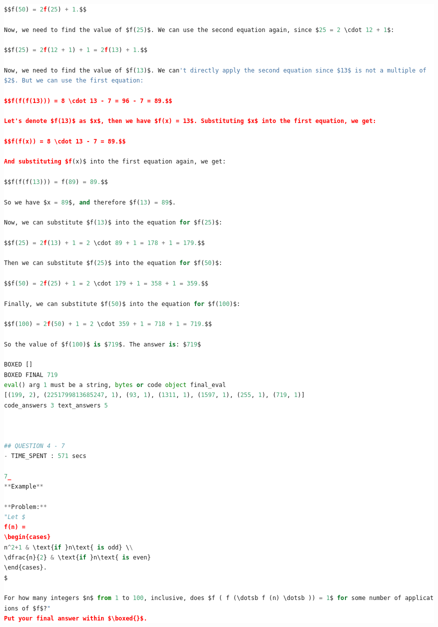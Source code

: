 ```python
$$f(50) = 2f(25) + 1.$$

Now, we need to find the value of $f(25)$. We can use the second equation again, since $25 = 2 \cdot 12 + 1$:

$$f(25) = 2f(12 + 1) + 1 = 2f(13) + 1.$$

Now, we need to find the value of $f(13)$. We can't directly apply the second equation since $13$ is not a multiple of $2$. But we can use the first equation:

$$f(f(f(13))) = 8 \cdot 13 - 7 = 96 - 7 = 89.$$

Let's denote $f(13)$ as $x$, then we have $f(x) = 13$. Substituting $x$ into the first equation, we get:

$$f(f(x)) = 8 \cdot 13 - 7 = 89.$$

And substituting $f(x)$ into the first equation again, we get:

$$f(f(f(13))) = f(89) = 89.$$

So we have $x = 89$, and therefore $f(13) = 89$.

Now, we can substitute $f(13)$ into the equation for $f(25)$:

$$f(25) = 2f(13) + 1 = 2 \cdot 89 + 1 = 178 + 1 = 179.$$

Then we can substitute $f(25)$ into the equation for $f(50)$:

$$f(50) = 2f(25) + 1 = 2 \cdot 179 + 1 = 358 + 1 = 359.$$

Finally, we can substitute $f(50)$ into the equation for $f(100)$:

$$f(100) = 2f(50) + 1 = 2 \cdot 359 + 1 = 718 + 1 = 719.$$

So the value of $f(100)$ is $719$. The answer is: $719$

BOXED []
BOXED FINAL 719
eval() arg 1 must be a string, bytes or code object final_eval
[(199, 2), (2251799813685247, 1), (93, 1), (1311, 1), (1597, 1), (255, 1), (719, 1)]
code_answers 3 text_answers 5



## QUESTION 4 - 7 
- TIME_SPENT : 571 secs

7_
**Example**

**Problem:** 
"Let $
f(n) =
\begin{cases}
n^2+1 & \text{if }n\text{ is odd} \\
\dfrac{n}{2} & \text{if }n\text{ is even}
\end{cases}.
$

For how many integers $n$ from 1 to 100, inclusive, does $f ( f (\dotsb f (n) \dotsb )) = 1$ for some number of applications of $f$?"
Put your final answer within $\boxed{}$.
```